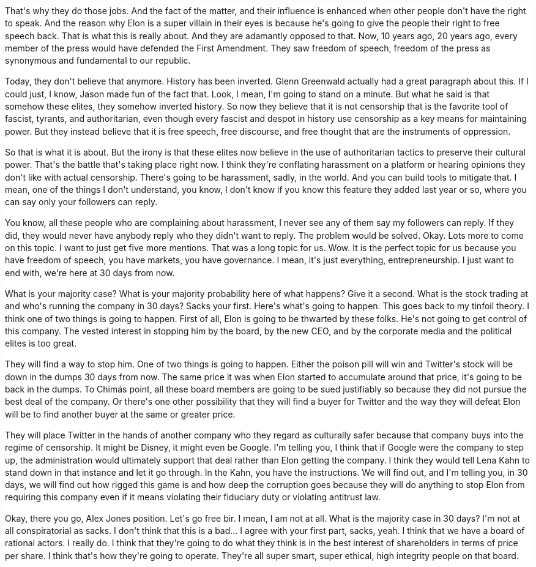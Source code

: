 That's why they do those jobs. And the fact of the matter, and their influence is enhanced when other people don't have the right to speak. And the reason why Elon is a super villain in their eyes is because he's going to give the people their right to free speech back. That is what this is really about. And they are adamantly opposed to that. Now, 10 years ago, 20 years ago, every member of the press would have defended the First Amendment. They saw freedom of speech, freedom of the press as synonymous and fundamental to our republic.

Today, they don't believe that anymore. History has been inverted. Glenn Greenwald actually had a great paragraph about this. If I could just, I know, Jason made fun of the fact that. Look, I mean, I'm going to stand on a minute. But what he said is that somehow these elites, they somehow inverted history. So now they believe that it is not censorship that is the favorite tool of fascist, tyrants, and authoritarian, even though every fascist and despot in history use censorship as a key means for maintaining power. But they instead believe that it is free speech, free discourse, and free thought that are the instruments of oppression.

So that is what it is about. But the irony is that these elites now believe in the use of authoritarian tactics to preserve their cultural power. That's the battle that's taking place right now. I think they're conflating harassment on a platform or hearing opinions they don't like with actual censorship. There's going to be harassment, sadly, in the world. And you can build tools to mitigate that. I mean, one of the things I don't understand, you know, I don't know if you know this feature they added last year or so, where you can say only your followers can reply.

You know, all these people who are complaining about harassment, I never see any of them say my followers can reply. If they did, they would never have anybody reply who they didn't want to reply. The problem would be solved. Okay. Lots more to come on this topic. I want to just get five more mentions. That was a long topic for us. Wow. It is the perfect topic for us because you have freedom of speech, you have markets, you have governance. I mean, it's just everything, entrepreneurship. I just want to end with, we're here at 30 days from now.

What is your majority case? What is your majority probability here of what happens? Give it a second. What is the stock trading at and who's running the company in 30 days? Sacks your first. Here's what's going to happen. This goes back to my tinfoil theory. I think one of two things is going to happen. First of all, Elon is going to be thwarted by these folks. He's not going to get control of this company. The vested interest in stopping him by the board, by the new CEO, and by the corporate media and the political elites is too great.

They will find a way to stop him. One of two things is going to happen. Either the poison pill will win and Twitter's stock will be down in the dumps 30 days from now. The same price it was when Elon started to accumulate around that price, it's going to be back in the dumps. To Chimás point, all these board members are going to be sued justifiably so because they did not pursue the best deal of the company. Or there's one other possibility that they will find a buyer for Twitter and the way they will defeat Elon will be to find another buyer at the same or greater price.

They will place Twitter in the hands of another company who they regard as culturally safer because that company buys into the regime of censorship. It might be Disney, it might even be Google. I'm telling you, I think that if Google were the company to step up, the administration would ultimately support that deal rather than Elon getting the company. I think they would tell Lena Kahn to stand down in that instance and let it go through. In the Kahn, you have the instructions. We will find out, and I'm telling you, in 30 days, we will find out how rigged this game is and how deep the corruption goes because they will do anything to stop Elon from requiring this company even if it means violating their fiduciary duty or violating antitrust law.

Okay, there you go, Alex Jones position. Let's go free bir. I mean, I am not at all. What is the majority case in 30 days? I'm not at all conspiratorial as sacks. I don't think that this is a bad... I agree with your first part, sacks, yeah. I think that we have a board of rational actors. I really do. I think that they're going to do what they think is in the best interest of shareholders in terms of price per share. I think that's how they're going to operate. They're all super smart, super ethical, high integrity people on that board.
